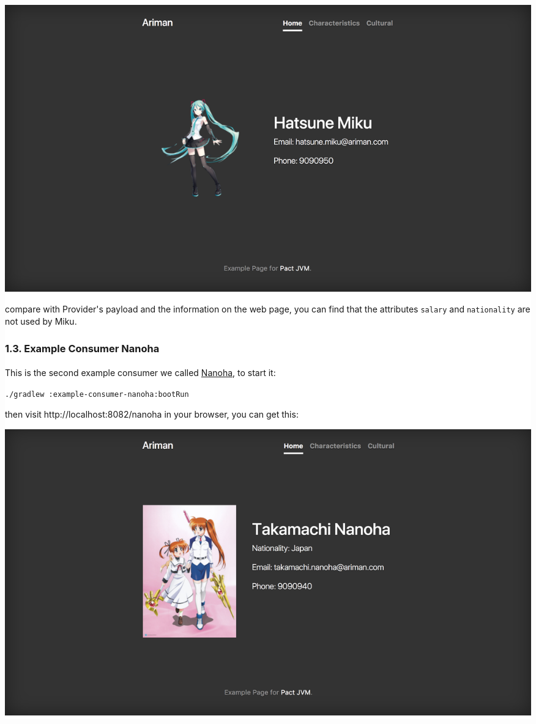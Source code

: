 ![](./images/consumer.miku.png)

compare with Provider's payload and the information on the web page, you can find that the attributes `salary` and 
`nationality` are not used by Miku.

### 1.3. Example Consumer Nanoha
This is the second example consumer we called [Nanoha](http://nanoha.wikia.com/wiki/Nanoha_Takamachi), to start it:

`./gradlew :example-consumer-nanoha:bootRun`

then visit http://localhost:8082/nanoha in your browser, you can get this:

![image](./images/consumer.nanoha.png)
